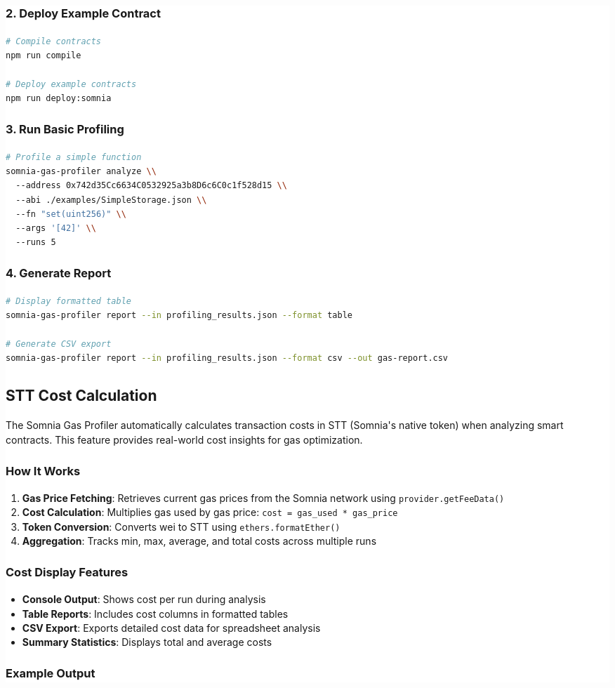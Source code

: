 ### 2. Deploy Example Contract

```bash
# Compile contracts
npm run compile

# Deploy example contracts
npm run deploy:somnia
```

### 3. Run Basic Profiling

```bash
# Profile a simple function
somnia-gas-profiler analyze \\
  --address 0x742d35Cc6634C0532925a3b8D6c6C0c1f528d15 \\
  --abi ./examples/SimpleStorage.json \\
  --fn "set(uint256)" \\
  --args '[42]' \\
  --runs 5
```

### 4. Generate Report

```bash
# Display formatted table
somnia-gas-profiler report --in profiling_results.json --format table

# Generate CSV export
somnia-gas-profiler report --in profiling_results.json --format csv --out gas-report.csv
```

## STT Cost Calculation

The Somnia Gas Profiler automatically calculates transaction costs in STT (Somnia's native token) when analyzing smart contracts. This feature provides real-world cost insights for gas optimization.

### How It Works

1. **Gas Price Fetching**: Retrieves current gas prices from the Somnia network using `provider.getFeeData()`
2. **Cost Calculation**: Multiplies gas used by gas price: `cost = gas_used * gas_price`
3. **Token Conversion**: Converts wei to STT using `ethers.formatEther()`
4. **Aggregation**: Tracks min, max, average, and total costs across multiple runs

### Cost Display Features

- **Console Output**: Shows cost per run during analysis
- **Table Reports**: Includes cost columns in formatted tables
- **CSV Export**: Exports detailed cost data for spreadsheet analysis
- **Summary Statistics**: Displays total and average costs

### Example Output

